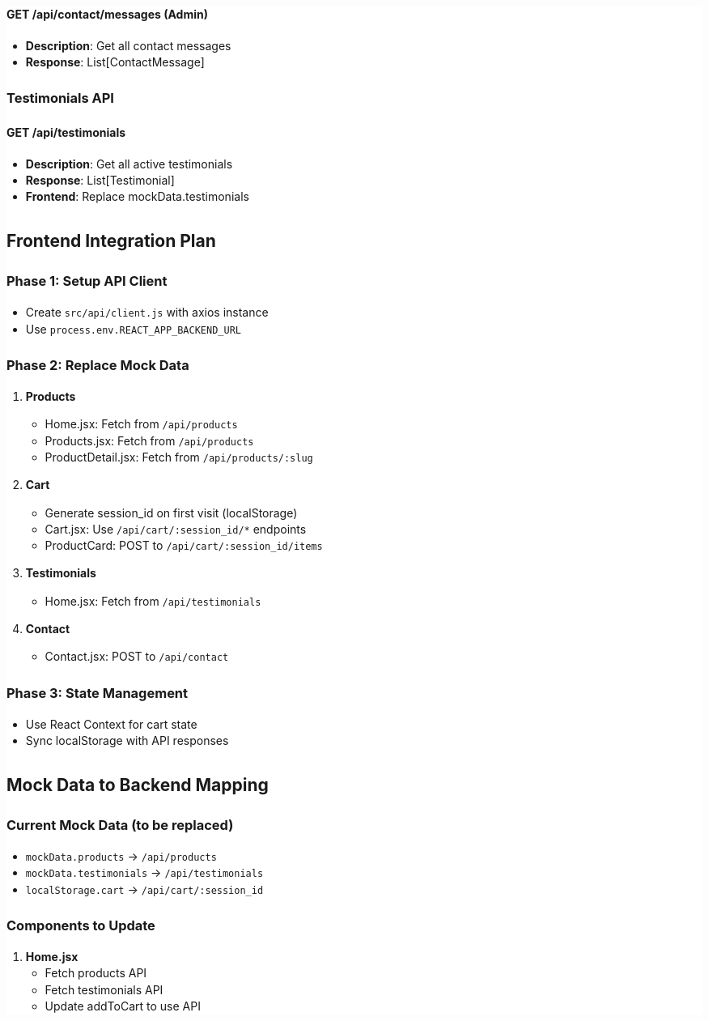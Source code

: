 #### GET /api/contact/messages (Admin)
- **Description**: Get all contact messages
- **Response**: List[ContactMessage]

### Testimonials API

#### GET /api/testimonials
- **Description**: Get all active testimonials
- **Response**: List[Testimonial]
- **Frontend**: Replace mockData.testimonials

## Frontend Integration Plan

### Phase 1: Setup API Client
- Create `src/api/client.js` with axios instance
- Use `process.env.REACT_APP_BACKEND_URL`

### Phase 2: Replace Mock Data
1. **Products**
   - Home.jsx: Fetch from `/api/products`
   - Products.jsx: Fetch from `/api/products`
   - ProductDetail.jsx: Fetch from `/api/products/:slug`

2. **Cart**
   - Generate session_id on first visit (localStorage)
   - Cart.jsx: Use `/api/cart/:session_id/*` endpoints
   - ProductCard: POST to `/api/cart/:session_id/items`

3. **Testimonials**
   - Home.jsx: Fetch from `/api/testimonials`

4. **Contact**
   - Contact.jsx: POST to `/api/contact`

### Phase 3: State Management
- Use React Context for cart state
- Sync localStorage with API responses

## Mock Data to Backend Mapping

### Current Mock Data (to be replaced)
- `mockData.products` → `/api/products`
- `mockData.testimonials` → `/api/testimonials`
- `localStorage.cart` → `/api/cart/:session_id`

### Components to Update
1. **Home.jsx**
   - Fetch products API
   - Fetch testimonials API
   - Update addToCart to use API
